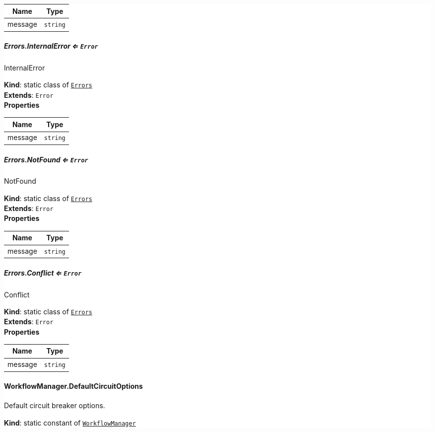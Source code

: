 | Name | Type |
| --- | --- |
| message | <code>string</code> | 

<a name="module_workflow-manager--WorkflowManager.Errors.InternalError"></a>

##### Errors.InternalError ⇐ <code>Error</code>
InternalError

**Kind**: static class of [<code>Errors</code>](#module_workflow-manager--WorkflowManager.Errors)  
**Extends**: <code>Error</code>  
**Properties**

| Name | Type |
| --- | --- |
| message | <code>string</code> | 

<a name="module_workflow-manager--WorkflowManager.Errors.NotFound"></a>

##### Errors.NotFound ⇐ <code>Error</code>
NotFound

**Kind**: static class of [<code>Errors</code>](#module_workflow-manager--WorkflowManager.Errors)  
**Extends**: <code>Error</code>  
**Properties**

| Name | Type |
| --- | --- |
| message | <code>string</code> | 

<a name="module_workflow-manager--WorkflowManager.Errors.Conflict"></a>

##### Errors.Conflict ⇐ <code>Error</code>
Conflict

**Kind**: static class of [<code>Errors</code>](#module_workflow-manager--WorkflowManager.Errors)  
**Extends**: <code>Error</code>  
**Properties**

| Name | Type |
| --- | --- |
| message | <code>string</code> | 

<a name="module_workflow-manager--WorkflowManager.DefaultCircuitOptions"></a>

#### WorkflowManager.DefaultCircuitOptions
Default circuit breaker options.

**Kind**: static constant of [<code>WorkflowManager</code>](#exp_module_workflow-manager--WorkflowManager)  
